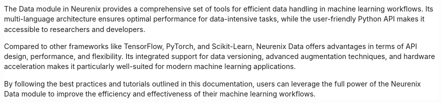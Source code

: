 The Data module in Neurenix provides a comprehensive set of tools for efficient data handling in machine learning workflows. Its multi-language architecture ensures optimal performance for data-intensive tasks, while the user-friendly Python API makes it accessible to researchers and developers.

Compared to other frameworks like TensorFlow, PyTorch, and Scikit-Learn, Neurenix Data offers advantages in terms of API design, performance, and flexibility. Its integrated support for data versioning, advanced augmentation techniques, and hardware acceleration makes it particularly well-suited for modern machine learning applications.

By following the best practices and tutorials outlined in this documentation, users can leverage the full power of the Neurenix Data module to improve the efficiency and effectiveness of their machine learning workflows.
